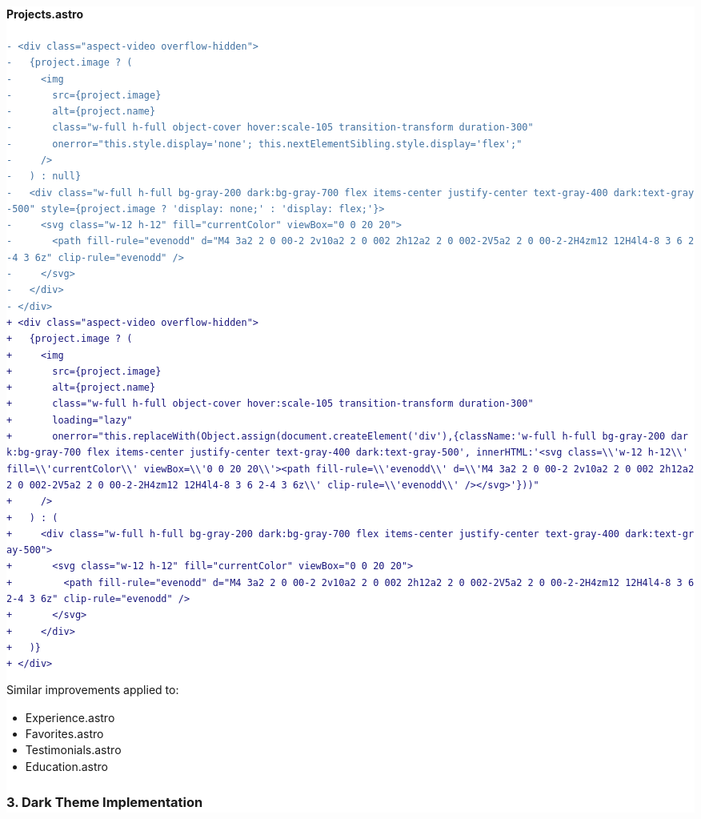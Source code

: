 #### Projects.astro
```diff
- <div class="aspect-video overflow-hidden">
-   {project.image ? (
-     <img 
-       src={project.image} 
-       alt={project.name} 
-       class="w-full h-full object-cover hover:scale-105 transition-transform duration-300"
-       onerror="this.style.display='none'; this.nextElementSibling.style.display='flex';"
-     />
-   ) : null}
-   <div class="w-full h-full bg-gray-200 dark:bg-gray-700 flex items-center justify-center text-gray-400 dark:text-gray-500" style={project.image ? 'display: none;' : 'display: flex;'}>
-     <svg class="w-12 h-12" fill="currentColor" viewBox="0 0 20 20">
-       <path fill-rule="evenodd" d="M4 3a2 2 0 00-2 2v10a2 2 0 002 2h12a2 2 0 002-2V5a2 2 0 00-2-2H4zm12 12H4l4-8 3 6 2-4 3 6z" clip-rule="evenodd" />
-     </svg>
-   </div>
- </div>
+ <div class="aspect-video overflow-hidden">
+   {project.image ? (
+     <img 
+       src={project.image} 
+       alt={project.name} 
+       class="w-full h-full object-cover hover:scale-105 transition-transform duration-300"
+       loading="lazy"
+       onerror="this.replaceWith(Object.assign(document.createElement('div'),{className:'w-full h-full bg-gray-200 dark:bg-gray-700 flex items-center justify-center text-gray-400 dark:text-gray-500', innerHTML:'<svg class=\\'w-12 h-12\\' fill=\\'currentColor\\' viewBox=\\'0 0 20 20\\'><path fill-rule=\\'evenodd\\' d=\\'M4 3a2 2 0 00-2 2v10a2 2 0 002 2h12a2 2 0 002-2V5a2 2 0 00-2-2H4zm12 12H4l4-8 3 6 2-4 3 6z\\' clip-rule=\\'evenodd\\' /></svg>'}))"
+     />
+   ) : (
+     <div class="w-full h-full bg-gray-200 dark:bg-gray-700 flex items-center justify-center text-gray-400 dark:text-gray-500">
+       <svg class="w-12 h-12" fill="currentColor" viewBox="0 0 20 20">
+         <path fill-rule="evenodd" d="M4 3a2 2 0 00-2 2v10a2 2 0 002 2h12a2 2 0 002-2V5a2 2 0 00-2-2H4zm12 12H4l4-8 3 6 2-4 3 6z" clip-rule="evenodd" />
+       </svg>
+     </div>
+   )}
+ </div>
```

Similar improvements applied to:
- Experience.astro
- Favorites.astro  
- Testimonials.astro
- Education.astro

### 3. Dark Theme Implementation
